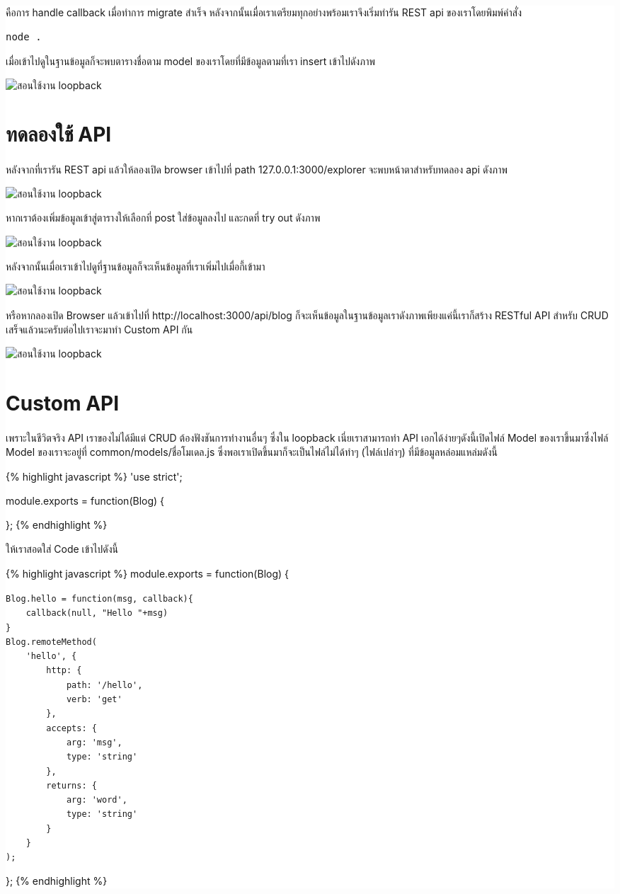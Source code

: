 <p>คือการ handle callback เมื่อทำการ migrate สำเร็จ หลังจากนั้นเมื่อเราเตรียมทุกอย่างพร้อมเราจึงเริ่มทำรัน REST api ของเราโดยพิมพ์คำสั่ง</p>
<pre>
node .
</pre>
<p>เมื่อเข้าไปดูในฐานข้อมูลก็จะพบตารางชื่อตาม model ของเราโดยที่มีข้อมูลตามที่เรา insert เข้าไปดังภาพ</p>
<img src="{{ site.baseurl }}/img/loopback/database1.png" alt="สอนใช้งาน loopback">

# ทดลองใช้ API

<p>หลังจากที่เรารัน REST api แล้วให้ลองเปิด browser เข้าไปที่ path 127.0.0.1:3000/explorer จะพบหน้าตาสำหรับทดลอง api ดังภาพ</p>
<img src="{{ site.baseurl }}/img/loopback/explorer.png" alt="สอนใช้งาน loopback">
<p>หากเราต้องเพิ่มข้อมูลเข้าสู่ตารางให้เลือกที่ post ใส่ข้อมูลลงไป และกดที่ try out ดังภาพ</p>
<img src="{{ site.baseurl }}/img/loopback/post.png" alt="สอนใช้งาน loopback">
<p>หลังจากนั้นเมื่อเราเข้าไปดูที่ฐานข้อมูลก็จะเห็นข้อมูลที่เราเพิ่มไปเมื่อกี้เข้ามา</p>
<img src="{{ site.baseurl }}/img/loopback/database.png" alt="สอนใช้งาน loopback">
<p>หรือหากลองเปิด Browser แล้วเข้าไปที่ http://localhost:3000/api/blog ก็จะเห็นข้อมูลในฐานข้อมูลเราดังภาพเพียงแค่นี้เราก็สร้าง RESTful API สำหรับ CRUD เสร็จแล้วนะครับต่อไปเราจะมาทำ Custom API กัน</p>
<img src="{{ site.baseurl }}/img/loopback/browser_open.png" alt="สอนใช้งาน loopback">

# Custom API

<p>เพราะในชีวิตจริง API เราของไม่ได้มีแต่ CRUD ต้องฟังชันการทำงานอื่นๆ ซึ่งใน loopback เนี่ยเราสามารถทำ API เอกได้ง่ายๆดังนี้เปิดไฟล์ Model ของเราขึ้นมาซึ่งไฟล์ Model ของเราจะอยู่ที่ common/models/ชื่อโมเดล.js ซึ่งพอเราเปิดขึ้นมาก็จะเป็นไฟล์ไม่ได้ทำๆ (ไฟล์เปล่าๆ) ที่มีข้อมูลหล่อมแหล่มดังนี้</p>
{% highlight javascript %}
'use strict';

module.exports = function(Blog) {

};
{% endhighlight %}
<p>ให้เราสอดใส่ Code เข้าไปดังนี้</p>
{% highlight javascript %}
module.exports = function(Blog) {

	Blog.hello = function(msg, callback){
		callback(null, "Hello "+msg)
	}
	Blog.remoteMethod(
		'hello', {
			http: {
				path: '/hello',
				verb: 'get'
			},
			accepts: {
				arg: 'msg', 
				type: 'string'
			},
			returns: {
				arg: 'word',
				type: 'string'
			}
		}
	);
};
{% endhighlight %}